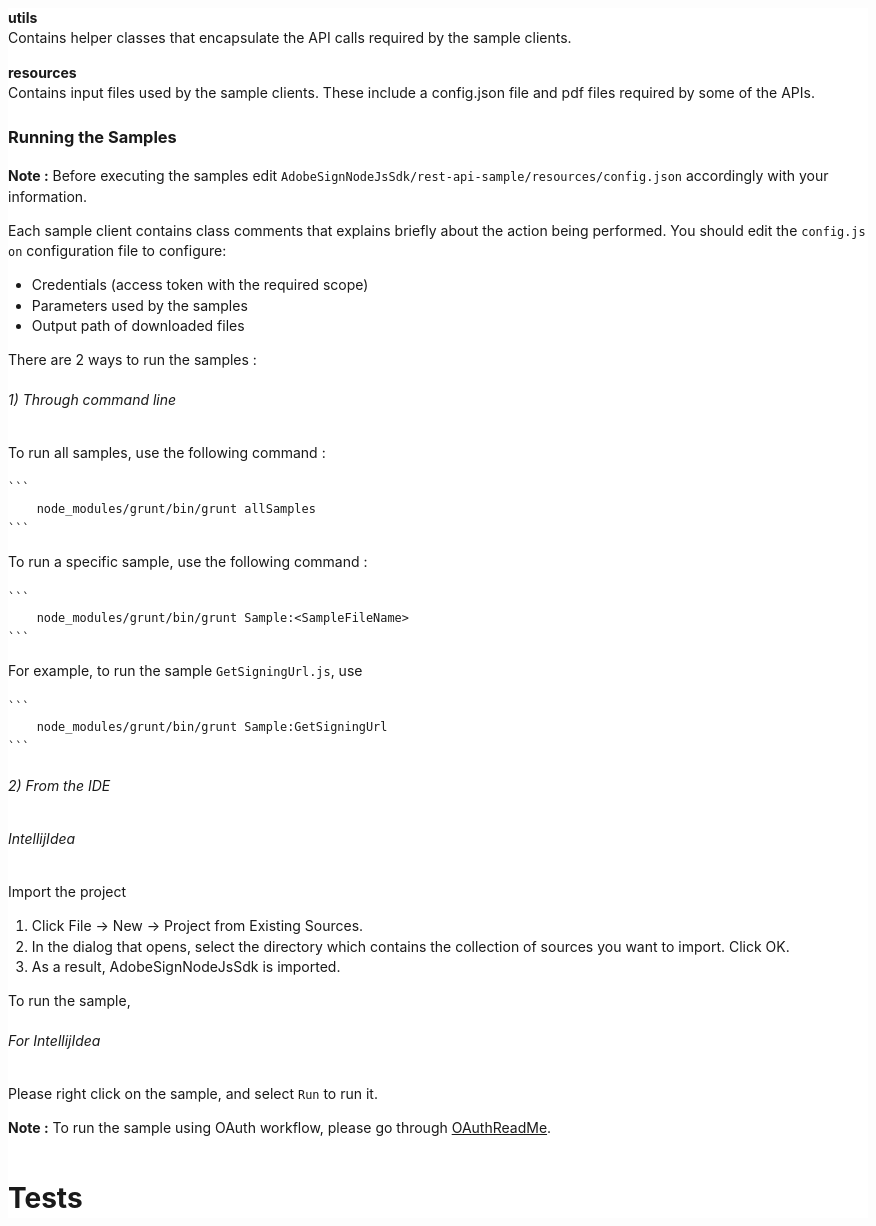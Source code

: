**utils**  
Contains helper classes that encapsulate the API calls required by the sample clients.

**resources**  
Contains input files used by the sample clients. These include a config.json file and pdf files required by some of the APIs.


### Running the Samples

**Note :** Before executing the samples edit `AdobeSignNodeJsSdk/rest-api-sample/resources/config.json` accordingly with your information.

Each sample client contains class comments that explains briefly about the action being performed.
You should edit the `config.json` configuration file to configure:  
*   Credentials (access token with the required scope)  
*   Parameters used by the samples  
*   Output path of downloaded files

There are 2 ways to run the samples :  
###### 1) Through command line  
To run all samples, use the following command : 

    ```
        node_modules/grunt/bin/grunt allSamples
    ```   
To run a specific sample, use the following command :

    ```
        node_modules/grunt/bin/grunt Sample:<SampleFileName>
    ```
For example, to run  the sample `GetSigningUrl.js`, use  

    ```
        node_modules/grunt/bin/grunt Sample:GetSigningUrl
    ```
    
###### 2) From the IDE

######  IntellijIdea
 
 Import the project  
 
1. Click File -> New -> Project from Existing Sources.
2. In the dialog that opens, select the directory which contains the collection of sources you want to import. Click OK.  
3. As a result, AdobeSignNodeJsSdk is imported.    


To run the sample,  
###### For IntellijIdea  
   Please right click on the sample, and select `Run` to run it.

**Note :** To run the sample using OAuth workflow, please go through [OAuthReadMe](https://github.com/adobe-sign/AdobeSignNodeJsSdk/tree/master/rest-api-sample/api/oAuth/server/OAuthReadMe.md).  

Tests
====================
